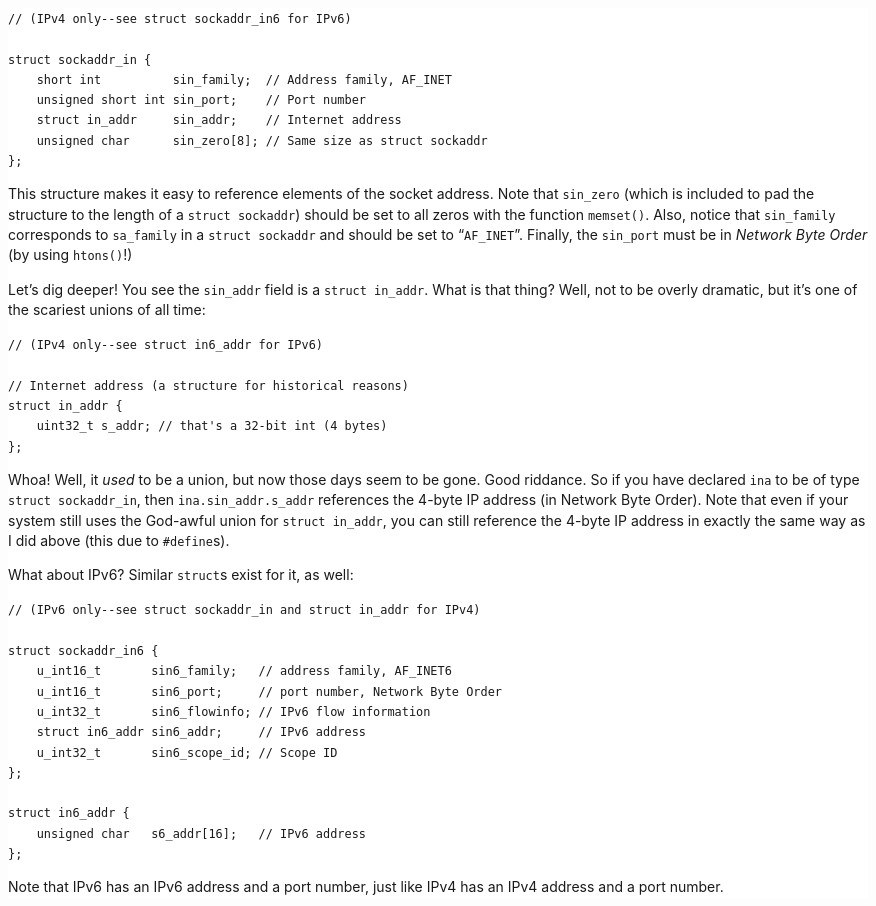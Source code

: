 ```
// (IPv4 only--see struct sockaddr_in6 for IPv6)

struct sockaddr_in {
    short int          sin_family;  // Address family, AF_INET
    unsigned short int sin_port;    // Port number
    struct in_addr     sin_addr;    // Internet address
    unsigned char      sin_zero[8]; // Same size as struct sockaddr
};
```


This structure makes it easy to reference elements of the socket address. Note that `sin_zero` (which is included to pad the structure to the length of a `struct sockaddr`) should be set to all zeros with the function `memset()`. Also, notice that `sin_family` corresponds to `sa_family` in a `struct sockaddr` and should be set to “`AF_INET`”. Finally, the `sin_port` must be in _Network Byte Order_ (by using `htons()`!)

Let’s dig deeper! You see the `sin_addr` field is a `struct in_addr`. What is that thing? Well, not to be overly dramatic, but it’s one of the scariest unions of all time:

```
// (IPv4 only--see struct in6_addr for IPv6)

// Internet address (a structure for historical reasons)
struct in_addr {
    uint32_t s_addr; // that's a 32-bit int (4 bytes)
};
```


Whoa! Well, it _used_ to be a union, but now those days seem to be gone. Good riddance. So if you have declared `ina` to be of type `struct sockaddr_in`, then `ina.sin_addr.s_addr` references the 4-byte IP address (in Network Byte Order). Note that even if your system still uses the God-awful union for `struct in_addr`, you can still reference the 4-byte IP address in exactly the same way as I did above (this due to `#define`s).

What about IPv6? Similar `struct`s exist for it, as well:

```
// (IPv6 only--see struct sockaddr_in and struct in_addr for IPv4)

struct sockaddr_in6 {
    u_int16_t       sin6_family;   // address family, AF_INET6
    u_int16_t       sin6_port;     // port number, Network Byte Order
    u_int32_t       sin6_flowinfo; // IPv6 flow information
    struct in6_addr sin6_addr;     // IPv6 address
    u_int32_t       sin6_scope_id; // Scope ID
};

struct in6_addr {
    unsigned char   s6_addr[16];   // IPv6 address
};
```


Note that IPv6 has an IPv6 address and a port number, just like IPv4 has an IPv4 address and a port number.
